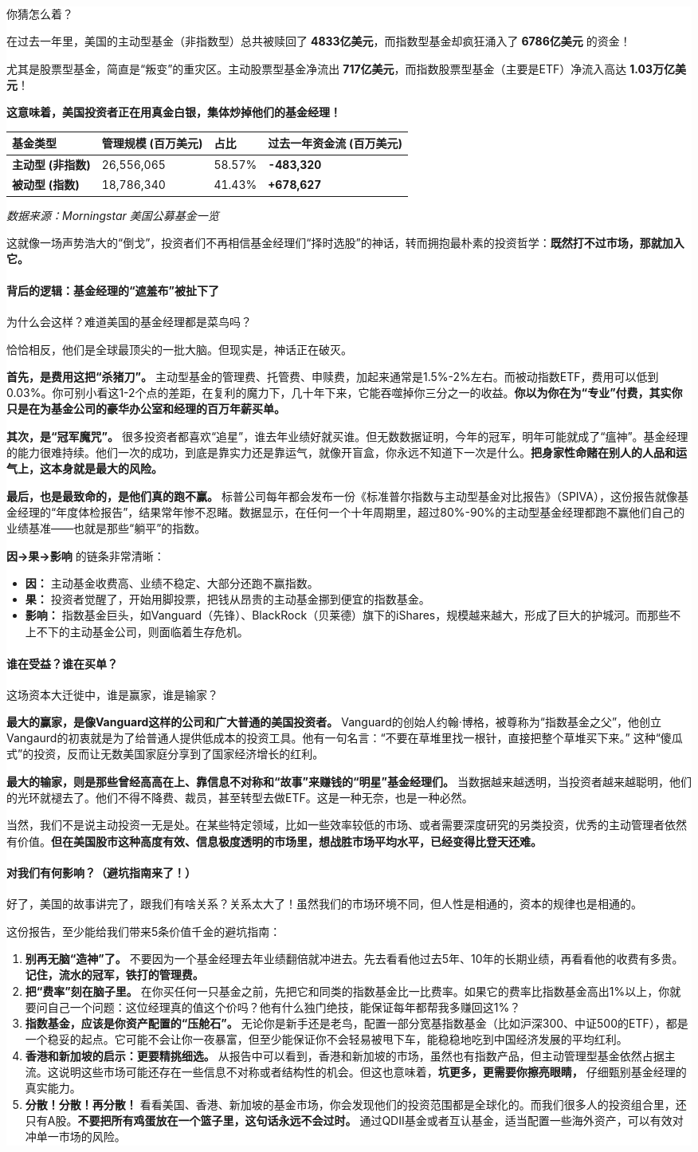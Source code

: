 你猜怎么着？

在过去一年里，美国的主动型基金（非指数型）总共被赎回了 **4833亿美元**，而指数型基金却疯狂涌入了 **6786亿美元** 的资金！

尤其是股票型基金，简直是“叛变”的重灾区。主动股票型基金净流出 **717亿美元**，而指数股票型基金（主要是ETF）净流入高达 **1.03万亿美元**！

**这意味着，美国投资者正在用真金白银，集体炒掉他们的基金经理！**

| 基金类型 | 管理规模 (百万美元) | 占比 | 过去一年资金流 (百万美元) |
| :--- | :--- | :--- | :--- |
| **主动型 (非指数)** | 26,556,065 | 58.57% | **-483,320** |
| **被动型 (指数)** | 18,786,340 | 41.43% | **+678,627** |

*数据来源：Morningstar 美国公募基金一览*

这就像一场声势浩大的“倒戈”，投资者们不再相信基金经理们“择时选股”的神话，转而拥抱最朴素的投资哲学：**既然打不过市场，那就加入它。**

#### **背后的逻辑：基金经理的“遮羞布”被扯下了**

为什么会这样？难道美国的基金经理都是菜鸟吗？

恰恰相反，他们是全球最顶尖的一批大脑。但现实是，神话正在破灭。

**首先，是费用这把“杀猪刀”。** 主动型基金的管理费、托管费、申赎费，加起来通常是1.5%-2%左右。而被动指数ETF，费用可以低到0.03%。你可别小看这1-2个点的差距，在复利的魔力下，几十年下来，它能吞噬掉你三分之一的收益。**你以为你在为“专业”付费，其实你只是在为基金公司的豪华办公室和经理的百万年薪买单。**

**其次，是“冠军魔咒”。** 很多投资者都喜欢“追星”，谁去年业绩好就买谁。但无数数据证明，今年的冠军，明年可能就成了“瘟神”。基金经理的能力很难持续。他们一次的成功，到底是靠实力还是靠运气，就像开盲盒，你永远不知道下一次是什么。**把身家性命赌在别人的人品和运气上，这本身就是最大的风险。**

**最后，也是最致命的，是他们真的跑不赢。** 标普公司每年都会发布一份《标准普尔指数与主动型基金对比报告》（SPIVA），这份报告就像基金经理的“年度体检报告”，结果常年惨不忍睹。数据显示，在任何一个十年周期里，超过80%-90%的主动型基金经理都跑不赢他们自己的业绩基准——也就是那些“躺平”的指数。

**因→果→影响** 的链条非常清晰：
*   **因：** 主动基金收费高、业绩不稳定、大部分还跑不赢指数。
*   **果：** 投资者觉醒了，开始用脚投票，把钱从昂贵的主动基金挪到便宜的指数基金。
*   **影响：** 指数基金巨头，如Vanguard（先锋）、BlackRock（贝莱德）旗下的iShares，规模越来越大，形成了巨大的护城河。而那些不上不下的主动基金公司，则面临着生存危机。

#### **谁在受益？谁在买单？**

这场资本大迁徙中，谁是赢家，谁是输家？

**最大的赢家，是像Vanguard这样的公司和广大普通的美国投资者。** Vanguard的创始人约翰·博格，被尊称为“指数基金之父”，他创立Vangaurd的初衷就是为了给普通人提供低成本的投资工具。他有一句名言：“不要在草堆里找一根针，直接把整个草堆买下来。” 这种“傻瓜式”的投资，反而让无数美国家庭分享到了国家经济增长的红利。

**最大的输家，则是那些曾经高高在上、靠信息不对称和“故事”来赚钱的“明星”基金经理们。** 当数据越来越透明，当投资者越来越聪明，他们的光环就褪去了。他们不得不降费、裁员，甚至转型去做ETF。这是一种无奈，也是一种必然。

当然，我们不是说主动投资一无是处。在某些特定领域，比如一些效率较低的市场、或者需要深度研究的另类投资，优秀的主动管理者依然有价值。**但在美国股市这种高度有效、信息极度透明的市场里，想战胜市场平均水平，已经变得比登天还难。**

#### **对我们有何影响？（避坑指南来了！）**

好了，美国的故事讲完了，跟我们有啥关系？关系太大了！虽然我们的市场环境不同，但人性是相通的，资本的规律也是相通的。

这份报告，至少能给我们带来5条价值千金的避坑指南：

1.  **别再无脑“造神”了。** 不要因为一个基金经理去年业绩翻倍就冲进去。先去看看他过去5年、10年的长期业绩，再看看他的收费有多贵。**记住，流水的冠军，铁打的管理费。**
2.  **把“费率”刻在脑子里。** 在你买任何一只基金之前，先把它和同类的指数基金比一比费率。如果它的费率比指数基金高出1%以上，你就要问自己一个问题：这位经理真的值这个价吗？他有什么独门绝技，能保证每年都帮我多赚回这1%？
3.  **指数基金，应该是你资产配置的“压舱石”。** 无论你是新手还是老鸟，配置一部分宽基指数基金（比如沪深300、中证500的ETF），都是一个稳妥的起点。它可能不会让你一夜暴富，但至少能保证你不会轻易被甩下车，能稳稳地吃到中国经济发展的平均红利。
4.  **香港和新加坡的启示：更要精挑细选。** 从报告中可以看到，香港和新加坡的市场，虽然也有指数产品，但主动管理型基金依然占据主流。这说明这些市场可能还存在一些信息不对称或者结构性的机会。但这也意味着，**坑更多，更需要你擦亮眼睛，** 仔细甄别基金经理的真实能力。
5.  **分散！分散！再分散！** 看看美国、香港、新加坡的基金市场，你会发现他们的投资范围都是全球化的。而我们很多人的投资组合里，还只有A股。**不要把所有鸡蛋放在一个篮子里，这句话永远不会过时。** 通过QDII基金或者互认基金，适当配置一些海外资产，可以有效对冲单一市场的风险。
